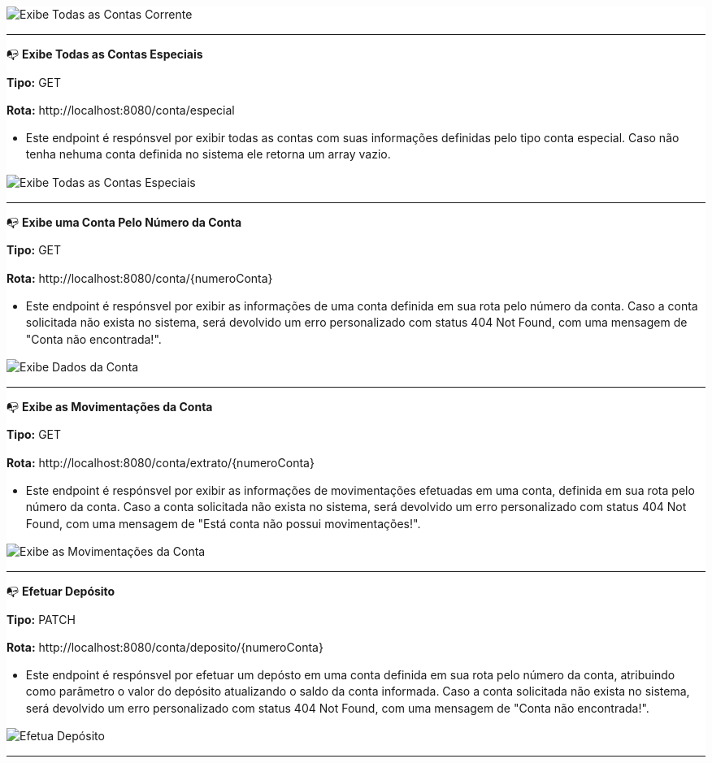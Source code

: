 ![Exibe Todas as Contas Corrente](.github/contas_corrente.gif "Exibe Todas as Contas Corrente")

---

📭 **Exibe Todas as Contas Especiais** 

**Tipo:** GET

**Rota:** http://localhost:8080/conta/especial


- Este endpoint é respónsvel por exibir todas as contas com suas informações definidas pelo tipo conta especial. Caso não tenha nehuma conta definida no sistema ele retorna um array vazio.

![Exibe Todas as Contas Especiais](.github/conta_especial.gif "Exibe Todas as Contas Especiais")

---

📭 **Exibe uma Conta Pelo Número da Conta** 

**Tipo:** GET

**Rota:** http://localhost:8080/conta/{numeroConta}

- Este endpoint é respónsvel por exibir as informações de uma conta definida em sua rota pelo número da conta. Caso a conta solicitada não exista no sistema, será devolvido um erro personalizado com status 404 Not Found, com uma mensagem de "Conta não encontrada!".

![Exibe Dados da Conta](.github/conta_numero_conta.gif "Exibe Dados da Conta")

---

📭 **Exibe as Movimentações da Conta** 

**Tipo:** GET

**Rota:** http://localhost:8080/conta/extrato/{numeroConta}

- Este endpoint é respónsvel por exibir as informações de movimentações efetuadas em uma conta, definida em sua rota pelo número da conta. Caso a conta solicitada não exista no sistema, será devolvido um erro personalizado com status 404 Not Found, com uma mensagem de "Está conta não possui movimentações!".

![Exibe as Movimentações da Conta](.github/extrato.gif "Exibe as Movimentações da Conta")

---

📭 **Efetuar Depósito** 

**Tipo:** PATCH

**Rota:** http://localhost:8080/conta/deposito/{numeroConta}

- Este endpoint é respónsvel por efetuar um depósto em uma conta definida em sua rota pelo número da conta, atribuindo como parâmetro o valor do depósito atualizando o saldo da conta informada. Caso a conta solicitada não exista no sistema, será devolvido um erro personalizado com status 404 Not Found, com uma mensagem de "Conta não encontrada!".

![Efetua Depósito](.github/deposito.gif "Efetua Depósito")

---